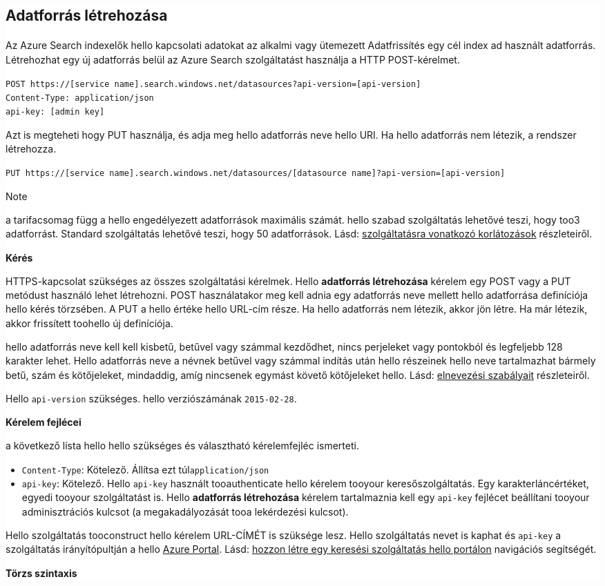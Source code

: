 


## <a name="create-data-source"></a>Adatforrás létrehozása
Az Azure Search indexelők hello kapcsolati adatokat az alkalmi vagy ütemezett Adatfrissítés egy cél index ad használt adatforrás. Létrehozhat egy új adatforrás belül az Azure Search szolgáltatást használja a HTTP POST-kérelmet.

    POST https://[service name].search.windows.net/datasources?api-version=[api-version]
    Content-Type: application/json
    api-key: [admin key]

Azt is megteheti hogy PUT használja, és adja meg hello adatforrás neve hello URI. Ha hello adatforrás nem létezik, a rendszer létrehozza.

    PUT https://[service name].search.windows.net/datasources/[datasource name]?api-version=[api-version]

> [!NOTE]
> a tarifacsomag függ a hello engedélyezett adatforrások maximális számát. hello szabad szolgáltatás lehetővé teszi, hogy too3 adatforrást. Standard szolgáltatás lehetővé teszi, hogy 50 adatforrások. Lásd: [szolgáltatásra vonatkozó korlátozások](search-limits-quotas-capacity.md) részleteiről.
> 
> 

**Kérés**

HTTPS-kapcsolat szükséges az összes szolgáltatási kérelmek. Hello **adatforrás létrehozása** kérelem egy POST vagy a PUT metódust használó lehet létrehozni. POST használatakor meg kell adnia egy adatforrás neve mellett hello adatforrása definíciója hello kérés törzsében. A PUT a hello értéke hello URL-cím része. Ha hello adatforrás nem létezik, akkor jön létre. Ha már létezik, akkor frissített toohello új definíciója. 

hello adatforrás neve kell kell kisbetű, betűvel vagy számmal kezdődhet, nincs perjeleket vagy pontokból és legfeljebb 128 karakter lehet. Hello adatforrás neve a névnek betűvel vagy számmal indítás után hello részeinek hello neve tartalmazhat bármely betű, szám és kötőjeleket, mindaddig, amíg nincsenek egymást követő kötőjeleket hello. Lásd: [elnevezési szabályait](https://msdn.microsoft.com/library/azure/dn857353.aspx) részleteiről.

Hello `api-version` szükséges. hello verziószámának `2015-02-28`.

**Kérelem fejlécei**

a következő lista hello hello szükséges és választható kérelemfejléc ismerteti. 

* `Content-Type`: Kötelező. Állítsa ezt túl`application/json`
* `api-key`: Kötelező. Hello `api-key` használt tooauthenticate hello kérelem tooyour keresőszolgáltatás. Egy karakterláncértéket, egyedi tooyour szolgáltatást is. Hello **adatforrás létrehozása** kérelem tartalmaznia kell egy `api-key` fejlécet beállítani tooyour adminisztrációs kulcsot (a megakadályozását tooa lekérdezési kulcsot). 

Hello szolgáltatás tooconstruct hello kérelem URL-CÍMÉT is szüksége lesz. Hello szolgáltatás nevet is kaphat és `api-key` a szolgáltatás irányítópultján a hello [Azure Portal](https://portal.azure.com/). Lásd: [hozzon létre egy keresési szolgáltatás hello portálon](search-create-service-portal.md) navigációs segítségét.

<a name="CreateDataSourceRequestSyntax"></a>
**Törzs szintaxis**
